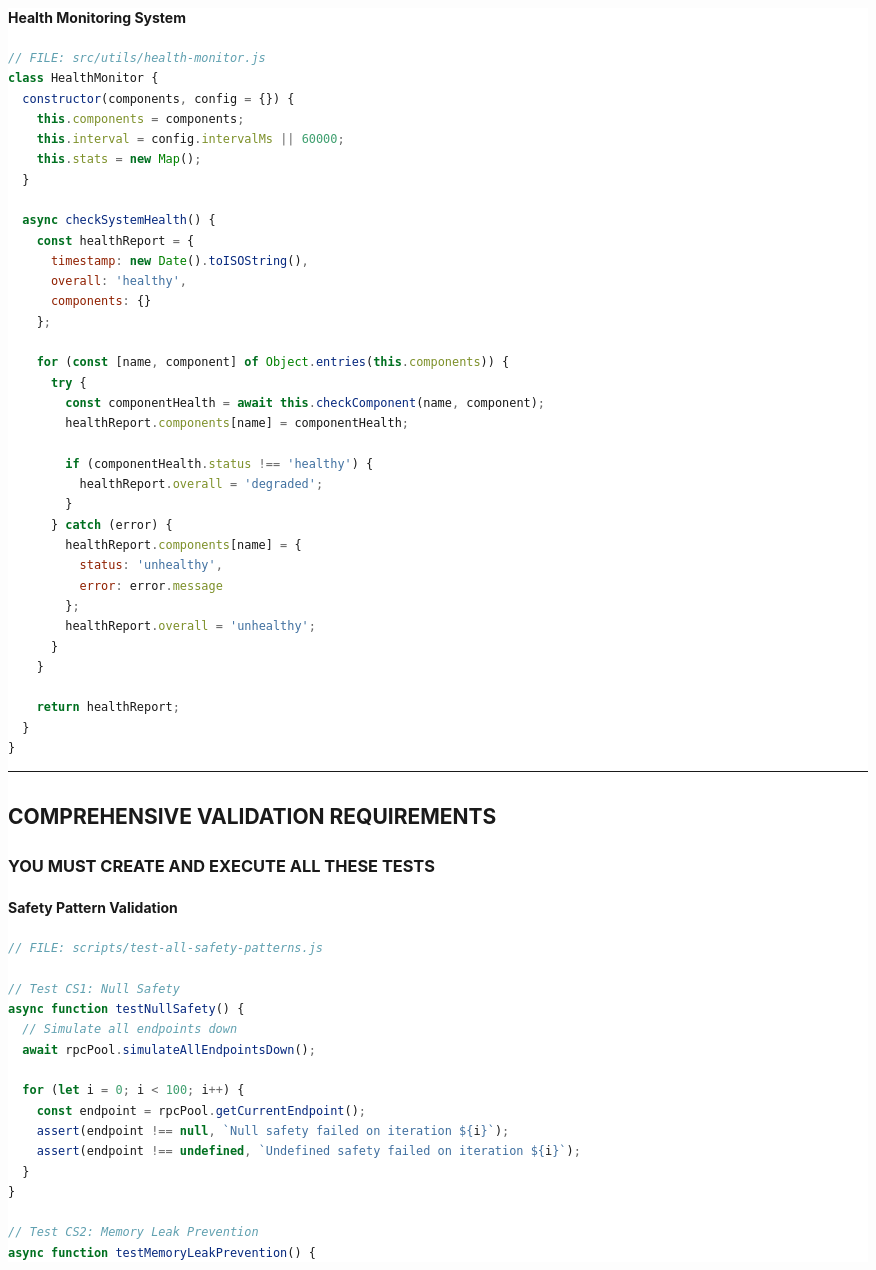#### **Health Monitoring System**
```javascript
// FILE: src/utils/health-monitor.js
class HealthMonitor {
  constructor(components, config = {}) {
    this.components = components;
    this.interval = config.intervalMs || 60000;
    this.stats = new Map();
  }
  
  async checkSystemHealth() {
    const healthReport = {
      timestamp: new Date().toISOString(),
      overall: 'healthy',
      components: {}
    };
    
    for (const [name, component] of Object.entries(this.components)) {
      try {
        const componentHealth = await this.checkComponent(name, component);
        healthReport.components[name] = componentHealth;
        
        if (componentHealth.status !== 'healthy') {
          healthReport.overall = 'degraded';
        }
      } catch (error) {
        healthReport.components[name] = {
          status: 'unhealthy',
          error: error.message
        };
        healthReport.overall = 'unhealthy';
      }
    }
    
    return healthReport;
  }
}
```

---

## COMPREHENSIVE VALIDATION REQUIREMENTS

### **YOU MUST CREATE AND EXECUTE ALL THESE TESTS**

#### **Safety Pattern Validation**
```javascript
// FILE: scripts/test-all-safety-patterns.js

// Test CS1: Null Safety
async function testNullSafety() {
  // Simulate all endpoints down
  await rpcPool.simulateAllEndpointsDown();
  
  for (let i = 0; i < 100; i++) {
    const endpoint = rpcPool.getCurrentEndpoint();
    assert(endpoint !== null, `Null safety failed on iteration ${i}`);
    assert(endpoint !== undefined, `Undefined safety failed on iteration ${i}`);
  }
}

// Test CS2: Memory Leak Prevention
async function testMemoryLeakPrevention() {
```
